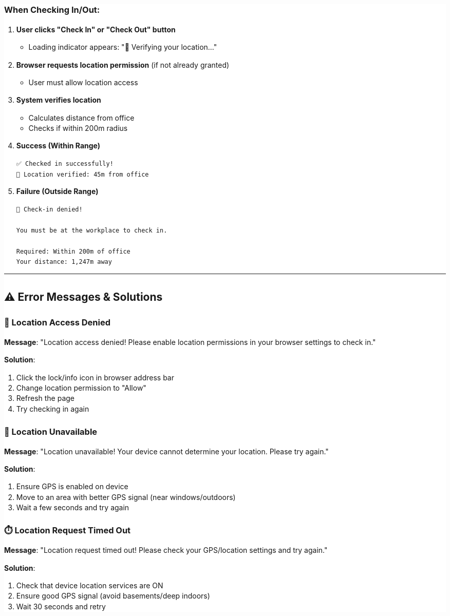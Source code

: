### When Checking In/Out:

1. **User clicks "Check In" or "Check Out" button**
   - Loading indicator appears: "📍 Verifying your location..."

2. **Browser requests location permission** (if not already granted)
   - User must allow location access

3. **System verifies location**
   - Calculates distance from office
   - Checks if within 200m radius

4. **Success (Within Range)**
   ```
   ✅ Checked in successfully!
   📍 Location verified: 45m from office
   ```

5. **Failure (Outside Range)**
   ```
   🚫 Check-in denied!
   
   You must be at the workplace to check in.
   
   Required: Within 200m of office
   Your distance: 1,247m away
   ```

---

## ⚠️ Error Messages & Solutions

### 🚫 Location Access Denied
**Message**: "Location access denied! Please enable location permissions in your browser settings to check in."

**Solution**:
1. Click the lock/info icon in browser address bar
2. Change location permission to "Allow"
3. Refresh the page
4. Try checking in again

### 📍 Location Unavailable
**Message**: "Location unavailable! Your device cannot determine your location. Please try again."

**Solution**:
1. Ensure GPS is enabled on device
2. Move to an area with better GPS signal (near windows/outdoors)
3. Wait a few seconds and try again

### ⏱️ Location Request Timed Out
**Message**: "Location request timed out! Please check your GPS/location settings and try again."

**Solution**:
1. Check that device location services are ON
2. Ensure good GPS signal (avoid basements/deep indoors)
3. Wait 30 seconds and retry
